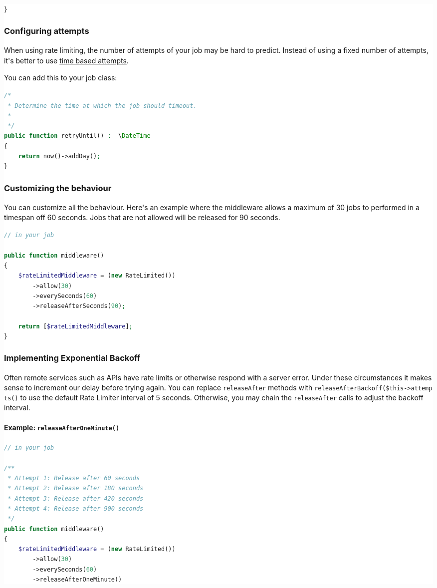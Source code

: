```php
}
```

### Configuring attempts

When using rate limiting, the number of attempts of your job may be hard to predict. Instead of using a fixed number of attempts, it's better to use [time based attempts](https://laravel.com/docs/master/queues#time-based-attempts).

You can add this to your job class:

```php
/*
 * Determine the time at which the job should timeout.
 *
 */
public function retryUntil() :  \DateTime
{
    return now()->addDay();
}
```

### Customizing the behaviour

You can customize all the behaviour. Here's an example where the middleware allows a maximum of 30 jobs to performed in a timespan off 60 seconds. Jobs that are not allowed will be released for 90 seconds.

```php
// in your job

public function middleware()
{
    $rateLimitedMiddleware = (new RateLimited())
        ->allow(30)
        ->everySeconds(60)
        ->releaseAfterSeconds(90);

    return [$rateLimitedMiddleware];
}
```

### Implementing Exponential Backoff

Often remote services such as APIs have rate limits or otherwise respond with a server error. Under these circumstances it makes sense to increment our delay before trying again. You can replace `releaseAfter` methods with `releaseAfterBackoff($this->attempts()` to use the default Rate Limiter interval of 5 seconds. Otherwise, you may chain the `releaseAfter` calls to adjust the backoff interval.

#### Example: `releaseAfterOneMinute()`

```php
// in your job

/**
 * Attempt 1: Release after 60 seconds
 * Attempt 2: Release after 180 seconds
 * Attempt 3: Release after 420 seconds
 * Attempt 4: Release after 900 seconds
 */
public function middleware()
{
    $rateLimitedMiddleware = (new RateLimited())
        ->allow(30)
        ->everySeconds(60)
        ->releaseAfterOneMinute()
```